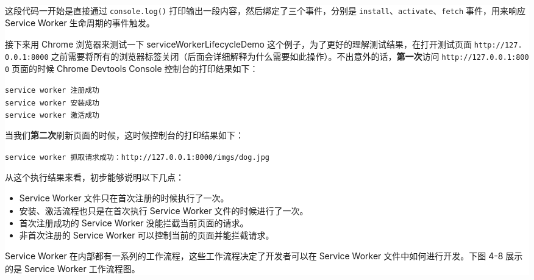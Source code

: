这段代码一开始是直接通过 `console.log()` 打印输出一段内容，然后绑定了三个事件，分别是 `install`、`activate`、`fetch` 事件，用来响应 Service Worker 生命周期的事件触发。

接下来用 Chrome 浏览器来测试一下 serviceWorkerLifecycleDemo 这个例子，为了更好的理解测试结果，在打开测试页面 `http://127.0.0.1:8000` 之前需要将所有的浏览器标签关闭（后面会详细解释为什么需要如此操作）。不出意外的话，**第一次**访问 `http://127.0.0.1:8000` 页面的时候 Chrome Devtools Console 控制台的打印结果如下：

```bash
service worker 注册成功
service worker 安装成功
service worker 激活成功
```

当我们**第二次**刷新页面的时候，这时候控制台的打印结果如下：

```bash
service worker 抓取请求成功：http://127.0.0.1:8000/imgs/dog.jpg
```

从这个执行结果来看，初步能够说明以下几点：

- Service Worker 文件只在首次注册的时候执行了一次。
- 安装、激活流程也只是在首次执行 Service Worker 文件的时候进行了一次。
- 首次注册成功的 Service Worker 没能拦截当前页面的请求。
- 非首次注册的 Service Worker 可以控制当前的页面并能拦截请求。

Service Worker 在内部都有一系列的工作流程，这些工作流程决定了开发者可以在 Service Worker 文件中如何进行开发。下图 4-8 展示的是 Service Worker 工作流程图。
